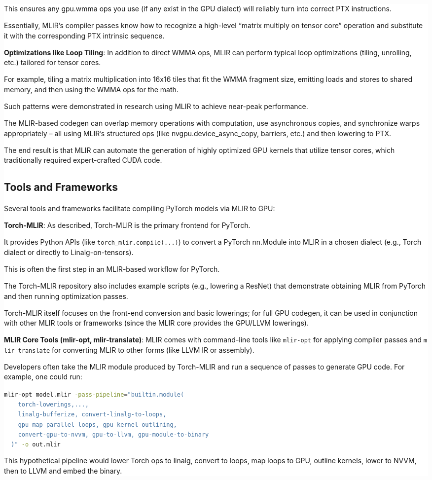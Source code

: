 This ensures any gpu.wmma ops you use (if any exist in the GPU dialect) will reliably turn into correct PTX instructions.

Essentially, MLIR’s compiler passes know how to recognize a high-level “matrix multiply on tensor core” operation and substitute it with the corresponding PTX intrinsic sequence.

**Optimizations like Loop Tiling**: In addition to direct WMMA ops, MLIR can perform typical loop optimizations (tiling, unrolling, etc.) tailored for tensor cores.

For example, tiling a matrix multiplication into 16x16 tiles that fit the WMMA fragment size, emitting loads and stores to shared memory, and then using the WMMA ops for the math.

Such patterns were demonstrated in research using MLIR to achieve near-peak performance​.

The MLIR-based codegen can overlap memory operations with computation, use asynchronous copies, and synchronize warps appropriately – all using MLIR’s structured ops (like nvgpu.device_async_copy, barriers, etc.) and then lowering to PTX​.

The end result is that MLIR can automate the generation of highly optimized GPU kernels that utilize tensor cores, which traditionally required expert-crafted CUDA code.

## Tools and Frameworks

Several tools and frameworks facilitate compiling PyTorch models via MLIR to GPU:

**Torch-MLIR**: As described, Torch-MLIR is the primary frontend for PyTorch. 

It provides Python APIs (like `torch_mlir.compile(...)`) to convert a PyTorch nn.Module into MLIR in a chosen dialect (e.g., Torch dialect or directly to Linalg-on-tensors).

This is often the first step in an MLIR-based workflow for PyTorch.

The Torch-MLIR repository also includes example scripts (e.g., lowering a ResNet) that demonstrate obtaining MLIR from PyTorch and then running optimization passes​.

Torch-MLIR itself focuses on the front-end conversion and basic lowerings; for full GPU codegen, it can be used in conjunction with other MLIR tools or frameworks (since the MLIR core provides the GPU/LLVM lowerings).

**MLIR Core Tools (mlir-opt, mlir-translate)**: MLIR comes with command-line tools like `mlir-opt` for applying compiler passes and `mlir-translate` for converting MLIR to other forms (like LLVM IR or assembly).

Developers often take the MLIR module produced by Torch-MLIR and run a sequence of passes to generate GPU code. For example, one could run:

```bash
mlir-opt model.mlir -pass-pipeline="builtin.module( 
    torch-lowerings,..., 
    linalg-bufferize, convert-linalg-to-loops, 
    gpu-map-parallel-loops, gpu-kernel-outlining, 
    convert-gpu-to-nvvm, gpu-to-llvm, gpu-module-to-binary 
  )" -o out.mlir
```

This hypothetical pipeline would lower Torch ops to linalg, convert to loops, map loops to GPU, outline kernels, lower to NVVM, then to LLVM and embed the binary​.
